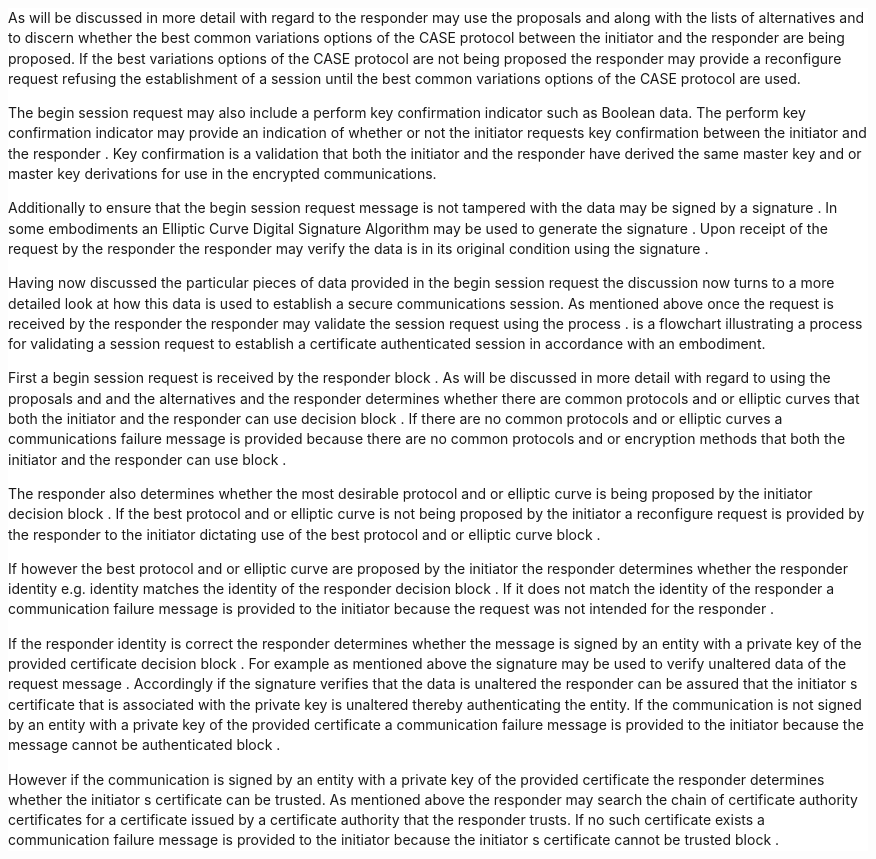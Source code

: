 As will be discussed in more detail with regard to the responder may use the proposals and along with the lists of alternatives and to discern whether the best common variations options of the CASE protocol between the initiator and the responder are being proposed. If the best variations options of the CASE protocol are not being proposed the responder may provide a reconfigure request refusing the establishment of a session until the best common variations options of the CASE protocol are used.

The begin session request may also include a perform key confirmation indicator such as Boolean data. The perform key confirmation indicator may provide an indication of whether or not the initiator requests key confirmation between the initiator and the responder . Key confirmation is a validation that both the initiator and the responder have derived the same master key and or master key derivations for use in the encrypted communications.

Additionally to ensure that the begin session request message is not tampered with the data may be signed by a signature . In some embodiments an Elliptic Curve Digital Signature Algorithm may be used to generate the signature . Upon receipt of the request by the responder the responder may verify the data is in its original condition using the signature .

Having now discussed the particular pieces of data provided in the begin session request the discussion now turns to a more detailed look at how this data is used to establish a secure communications session. As mentioned above once the request is received by the responder the responder may validate the session request using the process . is a flowchart illustrating a process for validating a session request to establish a certificate authenticated session in accordance with an embodiment.

First a begin session request is received by the responder block . As will be discussed in more detail with regard to using the proposals and and the alternatives and the responder determines whether there are common protocols and or elliptic curves that both the initiator and the responder can use decision block . If there are no common protocols and or elliptic curves a communications failure message is provided because there are no common protocols and or encryption methods that both the initiator and the responder can use block .

The responder also determines whether the most desirable protocol and or elliptic curve is being proposed by the initiator decision block . If the best protocol and or elliptic curve is not being proposed by the initiator a reconfigure request is provided by the responder to the initiator dictating use of the best protocol and or elliptic curve block .

If however the best protocol and or elliptic curve are proposed by the initiator the responder determines whether the responder identity e.g. identity matches the identity of the responder decision block . If it does not match the identity of the responder a communication failure message is provided to the initiator because the request was not intended for the responder .

If the responder identity is correct the responder determines whether the message is signed by an entity with a private key of the provided certificate decision block . For example as mentioned above the signature may be used to verify unaltered data of the request message . Accordingly if the signature verifies that the data is unaltered the responder can be assured that the initiator s certificate that is associated with the private key is unaltered thereby authenticating the entity. If the communication is not signed by an entity with a private key of the provided certificate a communication failure message is provided to the initiator because the message cannot be authenticated block .

However if the communication is signed by an entity with a private key of the provided certificate the responder determines whether the initiator s certificate can be trusted. As mentioned above the responder may search the chain of certificate authority certificates for a certificate issued by a certificate authority that the responder trusts. If no such certificate exists a communication failure message is provided to the initiator because the initiator s certificate cannot be trusted block .
